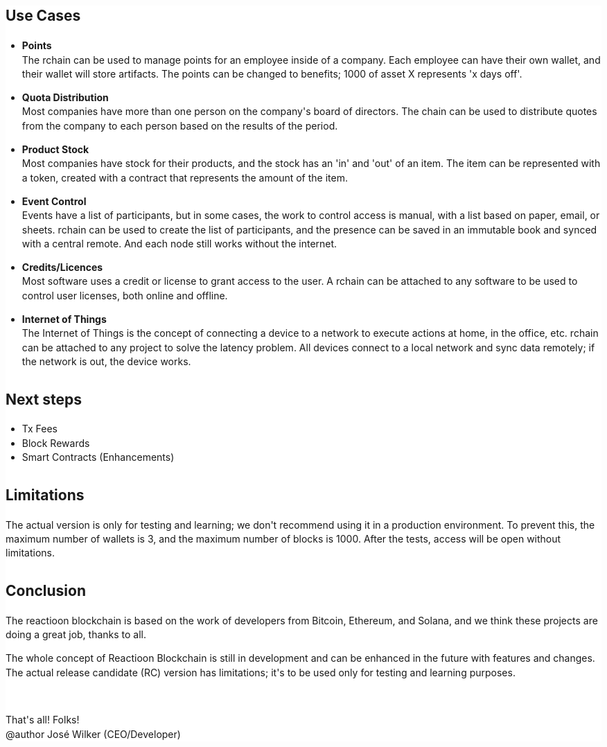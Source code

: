 ## Use Cases

* **Points**  
The rchain can be used to manage points for an employee inside of a company. Each employee can have their own wallet, and their wallet will store artifacts. The points can be changed to benefits; 1000 of asset X represents 'x days off'.

* **Quota Distribution**  
Most companies have more than one person on the company's board of directors. The chain can be used to distribute quotes from the company to each person based on the results of the period.

* **Product Stock**  
Most companies have stock for their products, and the stock has an 'in' and 'out' of an item. The item can be represented with a token, created with a contract that represents the amount of the item.

* **Event Control**  
Events have a list of participants, but in some cases, the work to control access is manual, with a list based on paper, email, or sheets. rchain can be used to create the list of participants, and the presence can be saved in an immutable book and synced with a central remote. And each node still works without the internet.

* **Credits/Licences**  
Most software uses a credit or license to grant access to the user. A rchain can be attached to any software to be used to control user licenses, both online and offline.

* **Internet of Things**  
The Internet of Things is the concept of connecting a device to a network to execute actions at home, in the office, etc. rchain can be attached to any project to solve the latency problem. All devices connect to a local network and sync data remotely; if the network is out, the device works.

## Next steps
* Tx Fees
* Block Rewards
* Smart Contracts (Enhancements)

## Limitations
The actual version is only for testing and learning; we don't recommend using it in a production environment. To prevent this, the maximum number of wallets is 3, and the maximum number of blocks is 1000. After the tests, access will be open without limitations.

## Conclusion
The reactioon blockchain is based on the work of developers from Bitcoin, Ethereum, and Solana, and we think these projects are doing a great job, thanks to all.

The whole concept of Reactioon Blockchain is still in development and can be enhanced in the future with features and changes. The actual release candidate (RC) version has limitations; it's to be used only for testing and learning purposes.

<br>

That's all! Folks!  
@author José Wilker (CEO/Developer)

